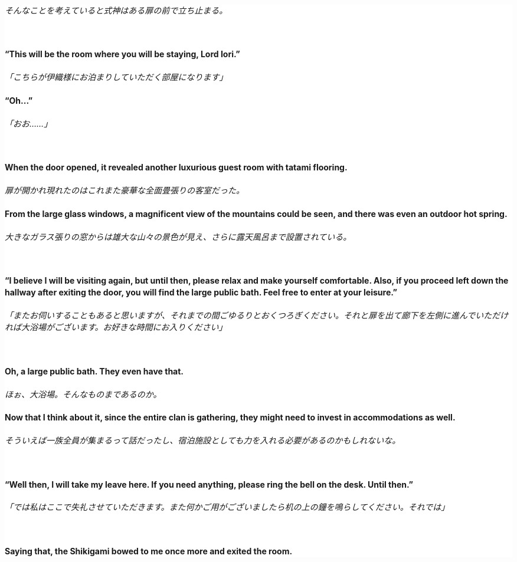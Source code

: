 *そんなことを考えていると式神はある扉の前で立ち止まる。*

&nbsp;

#### “This will be the room where you will be staying, Lord Iori.”

*「こちらが伊織様にお泊まりしていただく部屋になります」*

#### “Oh...”

*「おお……」*

&nbsp;

#### When the door opened, it revealed another luxurious guest room with tatami flooring.

*扉が開かれ現れたのはこれまた豪華な全面畳張りの客室だった。*

#### From the large glass windows, a magnificent view of the mountains could be seen, and there was even an outdoor hot spring.

*大きなガラス張りの窓からは雄大な山々の景色が見え、さらに露天風呂まで設置されている。*

&nbsp;

#### “I believe I will be visiting again, but until then, please relax and make yourself comfortable. Also, if you proceed left down the hallway after exiting the door, you will find the large public bath. Feel free to enter at your leisure.”

*「またお伺いすることもあると思いますが、それまでの間ごゆるりとおくつろぎください。それと扉を出て廊下を左側に進んでいただければ大浴場がございます。お好きな時間にお入りください」*

&nbsp;

#### Oh, a large public bath. They even have that.

*ほぉ、大浴場。そんなものまであるのか。*

#### Now that I think about it, since the entire clan is gathering, they might need to invest in accommodations as well.

*そういえば一族全員が集まるって話だったし、宿泊施設としても力を入れる必要があるのかもしれないな。*

&nbsp;

#### “Well then, I will take my leave here. If you need anything, please ring the bell on the desk. Until then.”

*「では私はここで失礼させていただきます。また何かご用がございましたら机の上の鐘を鳴らしてください。それでは」*

&nbsp;

#### Saying that, the Shikigami bowed to me once more and exited the room.
